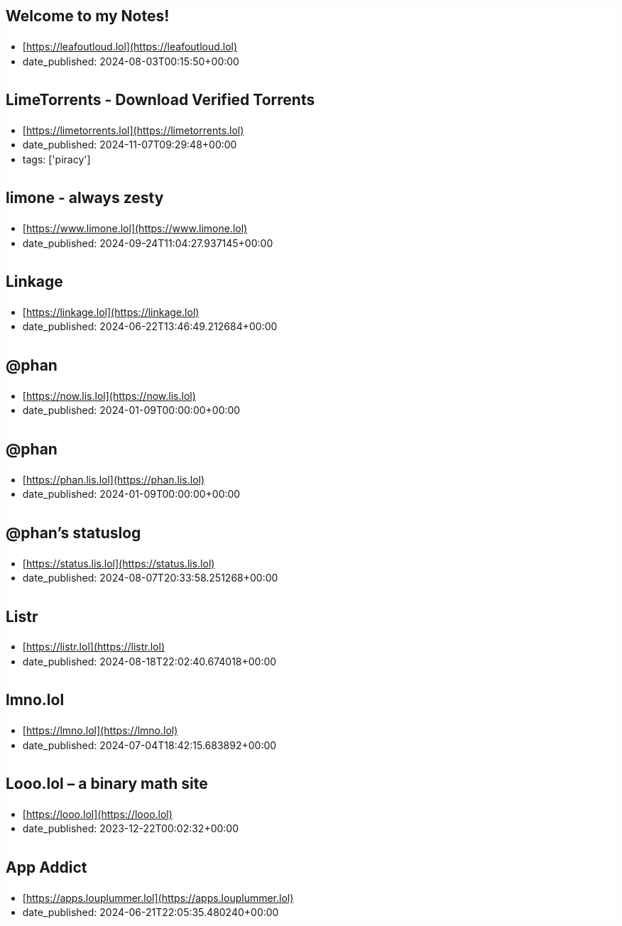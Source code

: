 ## Welcome to my Notes!
 - [https://leafoutloud.lol](https://leafoutloud.lol)
 - date_published: 2024-08-03T00:15:50+00:00

 ## LimeTorrents - Download Verified Torrents
 - [https://limetorrents.lol](https://limetorrents.lol)
 - date_published: 2024-11-07T09:29:48+00:00
 - tags: ['piracy']

 ## limone - always zesty
 - [https://www.limone.lol](https://www.limone.lol)
 - date_published: 2024-09-24T11:04:27.937145+00:00

 ## Linkage
 - [https://linkage.lol](https://linkage.lol)
 - date_published: 2024-06-22T13:46:49.212684+00:00

 ## @phan
 - [https://now.lis.lol](https://now.lis.lol)
 - date_published: 2024-01-09T00:00:00+00:00

 ## @phan
 - [https://phan.lis.lol](https://phan.lis.lol)
 - date_published: 2024-01-09T00:00:00+00:00

 ## @phan’s statuslog
 - [https://status.lis.lol](https://status.lis.lol)
 - date_published: 2024-08-07T20:33:58.251268+00:00

 ## Listr
 - [https://listr.lol](https://listr.lol)
 - date_published: 2024-08-18T22:02:40.674018+00:00

 ## lmno.lol
 - [https://lmno.lol](https://lmno.lol)
 - date_published: 2024-07-04T18:42:15.683892+00:00

 ## Looo.lol – a binary math site
 - [https://looo.lol](https://looo.lol)
 - date_published: 2023-12-22T00:02:32+00:00

 ## App Addict
 - [https://apps.louplummer.lol](https://apps.louplummer.lol)
 - date_published: 2024-06-21T22:05:35.480240+00:00
